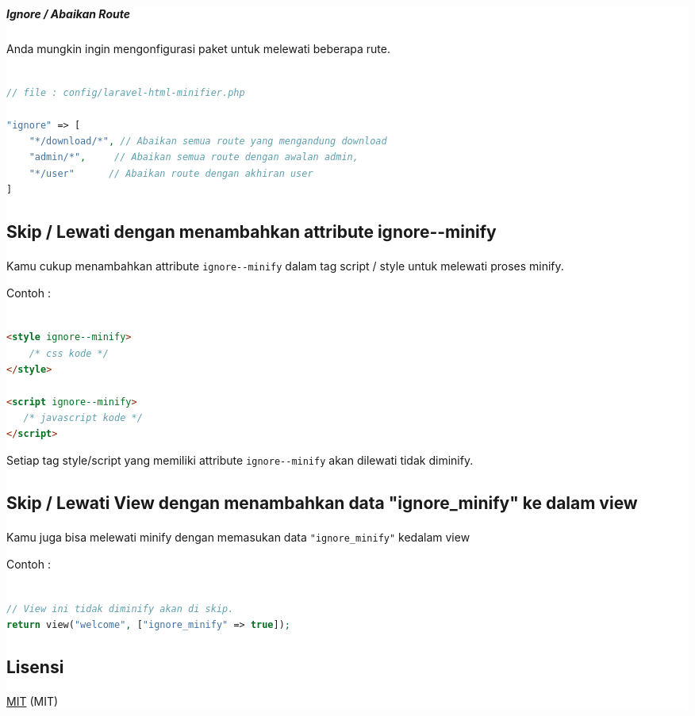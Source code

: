 ##### Ignore / Abaikan Route

Anda mungkin ingin mengonfigurasi paket untuk melewati beberapa rute.

```php

// file : config/laravel-html-minifier.php

"ignore" => [
    "*/download/*", // Abaikan semua route yang mengandung download
    "admin/*",     // Abaikan semua route dengan awalan admin,
    "*/user"      // Abaikan route dengan akhiran user
]
```

## Skip / Lewati dengan menambahkan attribute ignore--minify

Kamu cukup menambahkan attribute ```ignore--minify``` dalam tag script / style untuk melewati proses minify.

Contoh :

```html

<style ignore--minify>
    /* css kode */
</style>

<script ignore--minify>
   /* javascript kode */
</script>
```

Setiap tag style/script yang memiliki attribute ```ignore--minify``` akan dilewati tidak diminify.

## Skip / Lewati View dengan menambahkan data "ignore_minify" ke dalam view

Kamu juga bisa melewati minify dengan memasukan data ```"ignore_minify"``` kedalam view

Contoh :

```php

// View ini tidak diminify akan di skip.
return view("welcome", ["ignore_minify" => true]);
```

## Lisensi

[MIT](LICENSE) (MIT)
